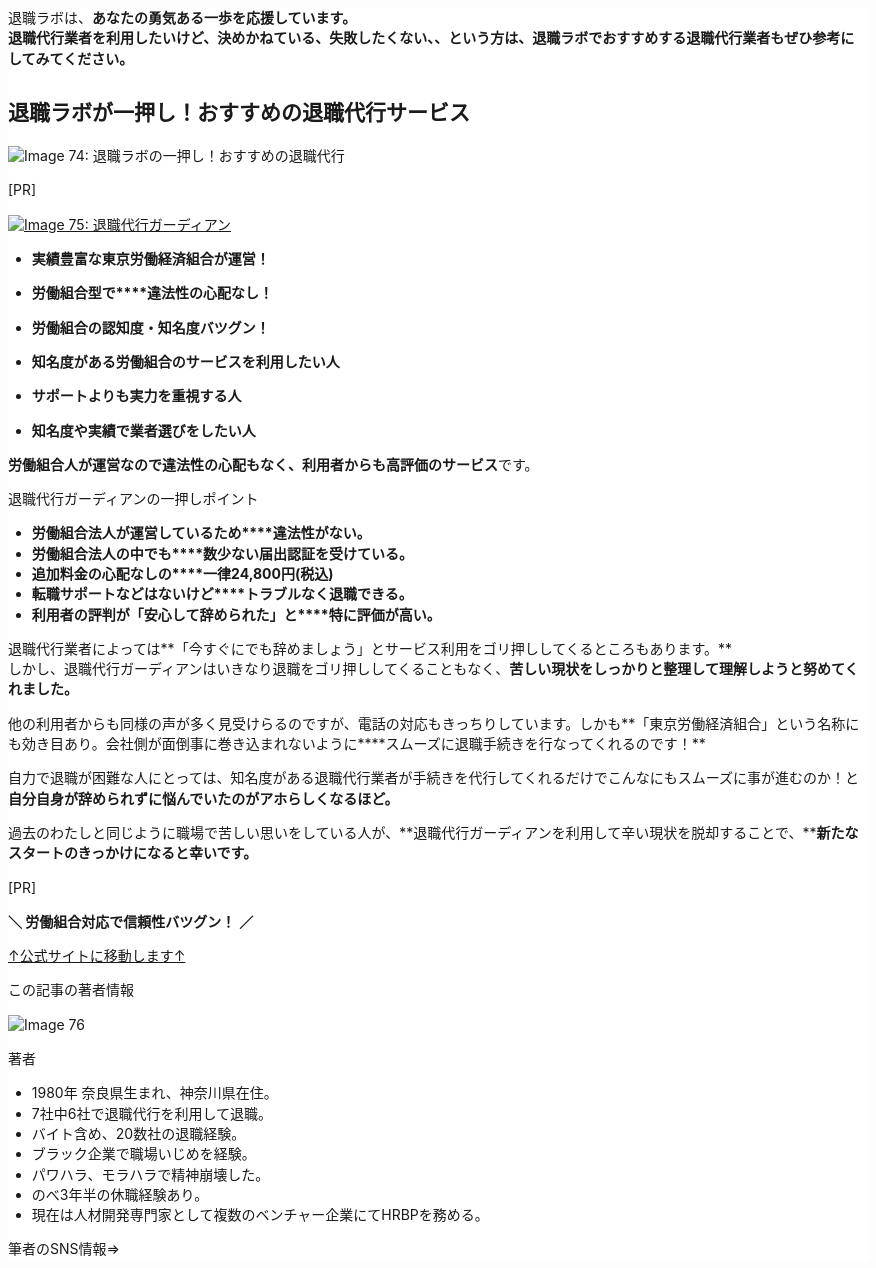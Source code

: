 退職ラボは、**あなたの勇気ある一歩を応援しています。**  
**退職代行業者を利用したいけど、決めかねている、失敗したくない、、という方は、退職ラボでおすすめする退職代行業者もぜひ参考にしてみてください。**

退職ラボが一押し！おすすめの退職代行サービス
----------------------

![Image 74: 退職ラボの一押し！おすすめの退職代行](https://interactiveweek.com/wp-content/uploads/2023/02/taishokulab-ichioshi-e1676830633685-800x450.webp)

\[PR\]

[![Image 75: 退職代行ガーディアン](https://interactiveweek.com/wp-content/uploads/2022/07/taishokudaikou-gurdian.webp)](https://taisyokudaiko.jp/lp1?im=3va)

*   **実績豊富な東京労働経済組合が運営！**
*   **労働組合型で****違法性の心配なし！**
*   **労働組合の認知度・知名度バツグン！**

*   **知名度がある労働組合のサービスを利用したい人**
*   **サポートよりも実力を重視する人**
*   **知名度や実績で業者選びをしたい人**

**労働組合人が運営なので違法性の心配もなく、利用者からも高評価のサービス**です。

退職代行ガーディアンの一押しポイント

*   **労働組合法人が運営しているため****違法性がない。**
*   **労働組合法人の中でも****数少ない届出認証を受けている。**
*   **追加料金の心配なしの****一律24,800円(税込)**
*   **転職サポートなどはないけど****トラブルなく退職できる。**
*   **利用者の評判が「安心して辞められた」と****特に評価が高い。**

退職代行業者によっては**「今すぐにでも辞めましょう」とサービス利用をゴリ押ししてくるところもあります。**  
しかし、退職代行ガーディアンはいきなり退職をゴリ押ししてくることもなく、**苦しい現状をしっかりと整理して理解しようと努めてくれました。**

他の利用者からも同様の声が多く見受けらるのですが、電話の対応もきっちりしています。しかも**「東京労働経済組合」という名称にも効き目あり。会社側が面倒事に巻き込まれないように****スムーズに退職手続きを行なってくれるのです！**

自力で退職が困難な人にとっては、知名度がある退職代行業者が手続きを代行してくれるだけでこんなにもスムーズに事が進むのか！と**自分自身が辞められずに悩んでいたのがアホらしくなるほど。**

過去のわたしと同じように職場で苦しい思いをしている人が、**退職代行ガーディアンを利用して辛い現状を脱却することで、****新たなスタートのきっかけになると幸いです。**

\[PR\]

**＼ 労働組合対応で信頼性バツグン！** **／**

[↑公式サイトに移動します↑](https://taisyokudaiko.jp/lp1?im=3va)

この記事の著者情報

![Image 76](https://interactiveweek.com/wp-content/uploads/2024/10/%E3%81%BB-27.jpg)

著者

*   1980年 奈良県生まれ、神奈川県在住。
*   7社中6社で退職代行を利用して退職。
*   バイト含め、20数社の退職経験。
*   ブラック企業で職場いじめを経験。
*   パワハラ、モラハラで精神崩壊した。
*   のべ3年半の休職経験あり。
*   現在は人材開発専門家として複数のベンチャー企業にてHRBPを務める。

筆者のSNS情報⇒　[](https://twitter.com/taishoku_lab)　[](https://interactiveweek.com/contact/) 　[](https://lit.link/taishokulab)
